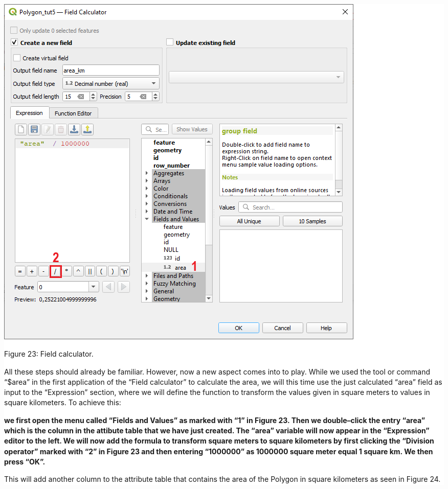   ![Figure 23: Field calculator.](assets/05-digitizing-23.png)
  <figcaption>Figure 23: Field calculator.</figcaption>
</figure>

All these steps should already be familiar. However, now a new aspect comes into to play. While we used the tool or command “$area” in the first application of the “Field calculator” to calculate the area, we will this time use the just calculated “area” field as input to the “Expression” section, where we will define the function to transform the values given in square meters to values in square kilometers. To achieve this:

**we first open the menu called “Fields and Values” as marked with “1” in Figure 23. Then we double–click the entry “area” which is the column in the attibute table that we have just created. The “area” variable will now appear in the “Expression” editor to the left. We will now add the formula to transform square meters to square kilometers by first clicking the “Division operator” marked with “2” in Figure 23 and then entering “1000000” as 1000000 square meter equal 1 square km. We then press “OK”.**

This will add another column to the attribute table that contains the area of the Polygon in square kilometers as seen in Figure 24.
